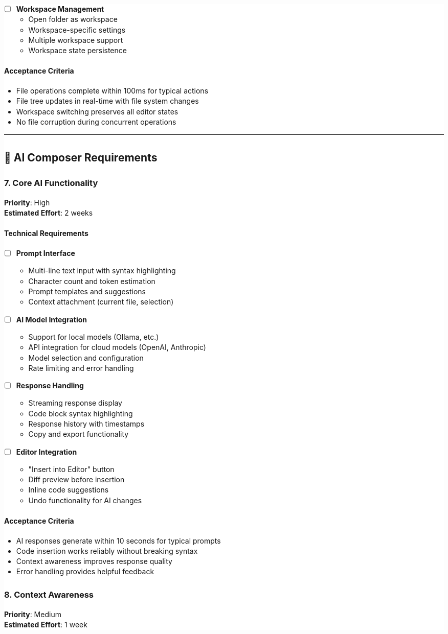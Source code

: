 - [ ] **Workspace Management**
  - Open folder as workspace
  - Workspace-specific settings
  - Multiple workspace support
  - Workspace state persistence

#### **Acceptance Criteria**
- File operations complete within 100ms for typical actions
- File tree updates in real-time with file system changes
- Workspace switching preserves all editor states
- No file corruption during concurrent operations

---

## 🤖 AI Composer Requirements

### **7. Core AI Functionality**
**Priority**: High  
**Estimated Effort**: 2 weeks

#### **Technical Requirements**
- [ ] **Prompt Interface**
  - Multi-line text input with syntax highlighting
  - Character count and token estimation
  - Prompt templates and suggestions
  - Context attachment (current file, selection)

- [ ] **AI Model Integration**
  - Support for local models (Ollama, etc.)
  - API integration for cloud models (OpenAI, Anthropic)
  - Model selection and configuration
  - Rate limiting and error handling

- [ ] **Response Handling**
  - Streaming response display
  - Code block syntax highlighting
  - Response history with timestamps
  - Copy and export functionality

- [ ] **Editor Integration**
  - "Insert into Editor" button
  - Diff preview before insertion
  - Inline code suggestions
  - Undo functionality for AI changes

#### **Acceptance Criteria**
- AI responses generate within 10 seconds for typical prompts
- Code insertion works reliably without breaking syntax
- Context awareness improves response quality
- Error handling provides helpful feedback

### **8. Context Awareness**
**Priority**: Medium  
**Estimated Effort**: 1 week
